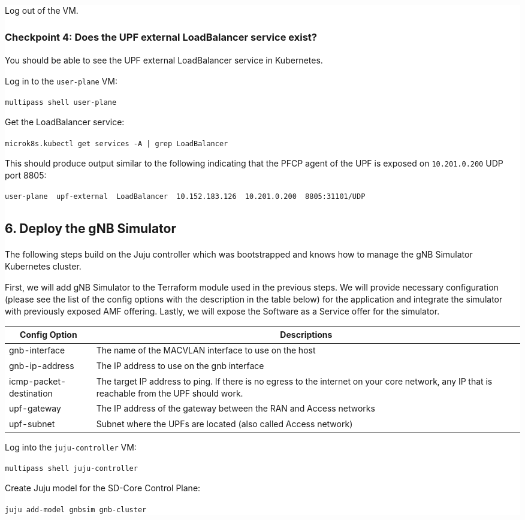 Log out of the VM.

### Checkpoint 4: Does the UPF external LoadBalancer service exist?

You should be able to see the UPF external LoadBalancer service in Kubernetes.

Log in to the `user-plane` VM:

```console
multipass shell user-plane
```

Get the LoadBalancer service:

```console
microk8s.kubectl get services -A | grep LoadBalancer
```

This should produce output similar to the following indicating that the PFCP agent of the UPF is exposed on `10.201.0.200` UDP port 8805:

```console
user-plane  upf-external  LoadBalancer  10.152.183.126  10.201.0.200  8805:31101/UDP
```

## 6. Deploy the gNB Simulator

The following steps build on the Juju controller which was bootstrapped and knows how to manage the gNB Simulator Kubernetes cluster.

First, we will add gNB Simulator to the Terraform module used in the previous steps.
We will provide necessary configuration (please see the list of the config options with the description in the table below) for the application and integrate the simulator with previously exposed AMF offering. 
Lastly, we will expose the Software as a Service offer for the simulator.

| Config Option           | Descriptions                                                                                                                                  |
|-------------------------|-----------------------------------------------------------------------------------------------------------------------------------------------|
| gnb-interface           | The name of the MACVLAN interface to use on the host                                                                                          |
| gnb-ip-address          | The IP address to use on the gnb interface                                                                                                    |
| icmp-packet-destination | The target IP address to ping. If there is no egress to the internet on your core network, any IP that is reachable from the UPF should work. |
| upf-gateway             | The IP address of the gateway between the RAN and Access networks                                                                             |
| upf-subnet              | Subnet where the UPFs are located (also called Access network)                                                                                |

Log into the `juju-controller` VM:

```console
multipass shell juju-controller
```

Create Juju model for the SD-Core Control Plane:

```console
juju add-model gnbsim gnb-cluster
```
